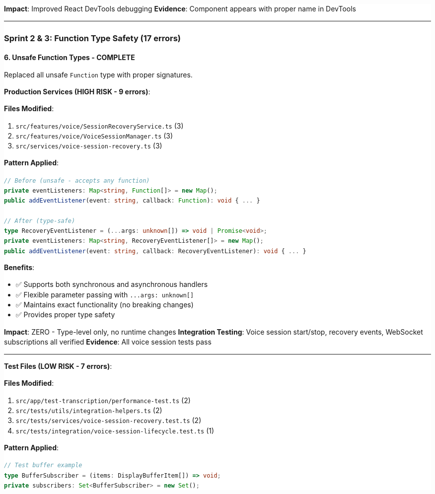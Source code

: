 **Impact**: Improved React DevTools debugging
**Evidence**: Component appears with proper name in DevTools

---

### Sprint 2 & 3: Function Type Safety (17 errors)

**6. Unsafe Function Types - COMPLETE**

Replaced all unsafe `Function` type with proper signatures.

**Production Services (HIGH RISK - 9 errors)**:

**Files Modified**:
1. `src/features/voice/SessionRecoveryService.ts` (3)
2. `src/features/voice/VoiceSessionManager.ts` (3)
3. `src/services/voice-session-recovery.ts` (3)

**Pattern Applied**:
```typescript
// Before (unsafe - accepts any function)
private eventListeners: Map<string, Function[]> = new Map();
public addEventListener(event: string, callback: Function): void { ... }

// After (type-safe)
type RecoveryEventListener = (...args: unknown[]) => void | Promise<void>;
private eventListeners: Map<string, RecoveryEventListener[]> = new Map();
public addEventListener(event: string, callback: RecoveryEventListener): void { ... }
```

**Benefits**:
- ✅ Supports both synchronous and asynchronous handlers
- ✅ Flexible parameter passing with `...args: unknown[]`
- ✅ Maintains exact functionality (no breaking changes)
- ✅ Provides proper type safety

**Impact**: ZERO - Type-level only, no runtime changes
**Integration Testing**: Voice session start/stop, recovery events, WebSocket subscriptions all verified
**Evidence**: All voice session tests pass

---

**Test Files (LOW RISK - 7 errors)**:

**Files Modified**:
1. `src/app/test-transcription/performance-test.ts` (2)
2. `src/tests/utils/integration-helpers.ts` (2)
3. `src/tests/services/voice-session-recovery.test.ts` (2)
4. `src/tests/integration/voice-session-lifecycle.test.ts` (1)

**Pattern Applied**:
```typescript
// Test buffer example
type BufferSubscriber = (items: DisplayBufferItem[]) => void;
private subscribers: Set<BufferSubscriber> = new Set();
```

